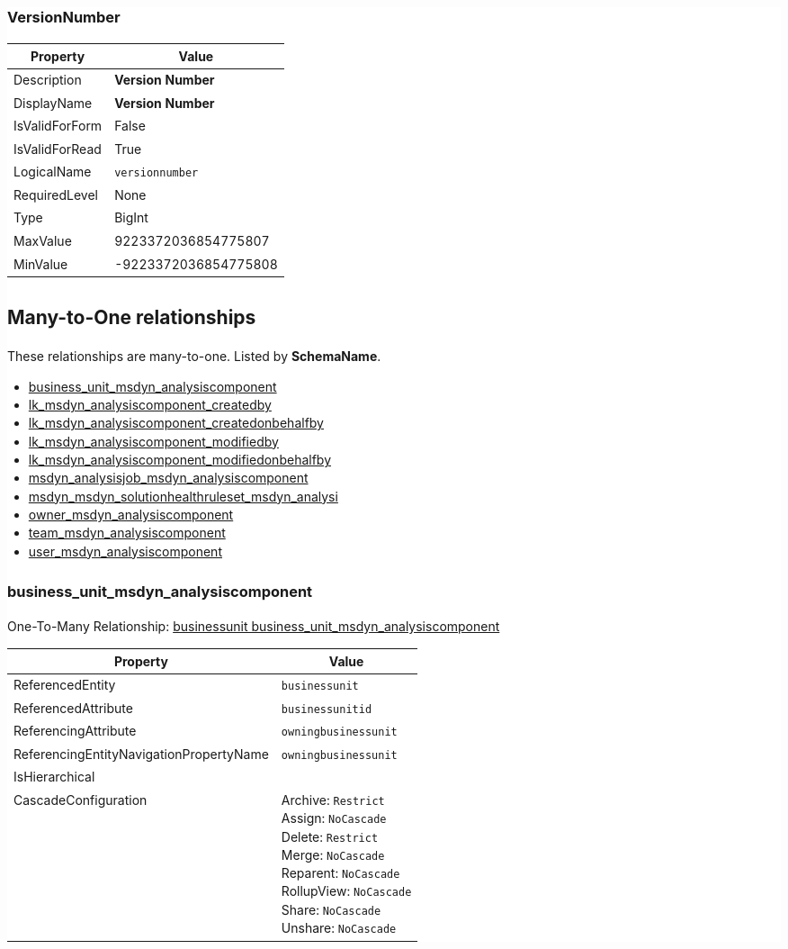 ### <a name="BKMK_VersionNumber"></a> VersionNumber

|Property|Value|
|---|---|
|Description|**Version Number**|
|DisplayName|**Version Number**|
|IsValidForForm|False|
|IsValidForRead|True|
|LogicalName|`versionnumber`|
|RequiredLevel|None|
|Type|BigInt|
|MaxValue|9223372036854775807|
|MinValue|-9223372036854775808|

## Many-to-One relationships

These relationships are many-to-one. Listed by **SchemaName**.

- [business_unit_msdyn_analysiscomponent](#BKMK_business_unit_msdyn_analysiscomponent)
- [lk_msdyn_analysiscomponent_createdby](#BKMK_lk_msdyn_analysiscomponent_createdby)
- [lk_msdyn_analysiscomponent_createdonbehalfby](#BKMK_lk_msdyn_analysiscomponent_createdonbehalfby)
- [lk_msdyn_analysiscomponent_modifiedby](#BKMK_lk_msdyn_analysiscomponent_modifiedby)
- [lk_msdyn_analysiscomponent_modifiedonbehalfby](#BKMK_lk_msdyn_analysiscomponent_modifiedonbehalfby)
- [msdyn_analysisjob_msdyn_analysiscomponent](#BKMK_msdyn_analysisjob_msdyn_analysiscomponent)
- [msdyn_msdyn_solutionhealthruleset_msdyn_analysi](#BKMK_msdyn_msdyn_solutionhealthruleset_msdyn_analysi)
- [owner_msdyn_analysiscomponent](#BKMK_owner_msdyn_analysiscomponent)
- [team_msdyn_analysiscomponent](#BKMK_team_msdyn_analysiscomponent)
- [user_msdyn_analysiscomponent](#BKMK_user_msdyn_analysiscomponent)

### <a name="BKMK_business_unit_msdyn_analysiscomponent"></a> business_unit_msdyn_analysiscomponent

One-To-Many Relationship: [businessunit business_unit_msdyn_analysiscomponent](businessunit.md#BKMK_business_unit_msdyn_analysiscomponent)

|Property|Value|
|---|---|
|ReferencedEntity|`businessunit`|
|ReferencedAttribute|`businessunitid`|
|ReferencingAttribute|`owningbusinessunit`|
|ReferencingEntityNavigationPropertyName|`owningbusinessunit`|
|IsHierarchical||
|CascadeConfiguration|Archive: `Restrict`<br />Assign: `NoCascade`<br />Delete: `Restrict`<br />Merge: `NoCascade`<br />Reparent: `NoCascade`<br />RollupView: `NoCascade`<br />Share: `NoCascade`<br />Unshare: `NoCascade`|
